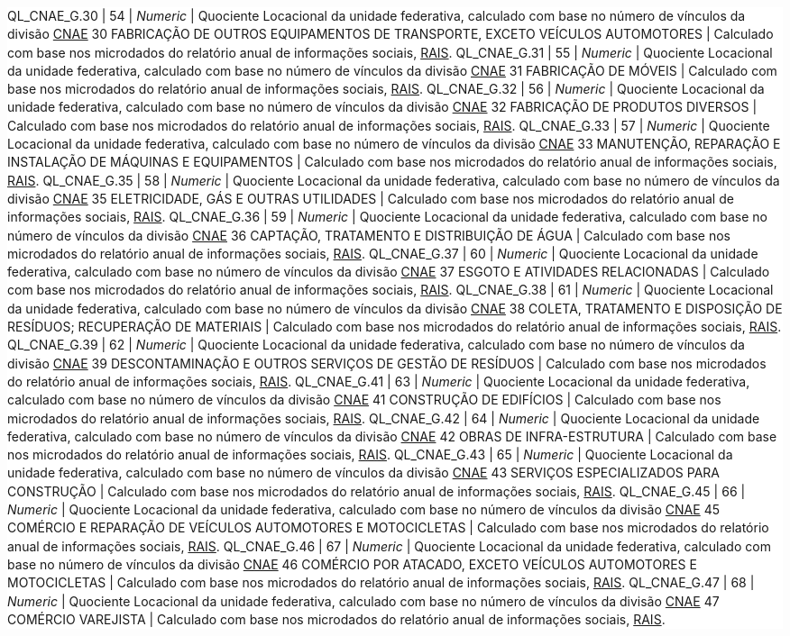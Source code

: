 QL_CNAE_G.30 | 54 | *Numeric* | Quociente Locacional da unidade federativa, calculado com base no número de vínculos da divisão [CNAE](https://concla.ibge.gov.br/busca-online-cnae.html?view=estrutura) 30 FABRICAÇÃO DE OUTROS EQUIPAMENTOS DE TRANSPORTE, EXCETO VEÍCULOS AUTOMOTORES | Calculado com base nos microdados do relatório anual de informações sociais, [RAIS](http://pdet.mte.gov.br/microdados-rais-e-caged).
QL_CNAE_G.31 | 55 | *Numeric* | Quociente Locacional da unidade federativa, calculado com base no número de vínculos da divisão [CNAE](https://concla.ibge.gov.br/busca-online-cnae.html?view=estrutura) 31 FABRICAÇÃO DE MÓVEIS | Calculado com base nos microdados do relatório anual de informações sociais, [RAIS](http://pdet.mte.gov.br/microdados-rais-e-caged).
QL_CNAE_G.32 | 56 | *Numeric* | Quociente Locacional da unidade federativa, calculado com base no número de vínculos da divisão [CNAE](https://concla.ibge.gov.br/busca-online-cnae.html?view=estrutura) 32 FABRICAÇÃO DE PRODUTOS DIVERSOS | Calculado com base nos microdados do relatório anual de informações sociais, [RAIS](http://pdet.mte.gov.br/microdados-rais-e-caged).
QL_CNAE_G.33 | 57 | *Numeric* | Quociente Locacional da unidade federativa, calculado com base no número de vínculos da divisão [CNAE](https://concla.ibge.gov.br/busca-online-cnae.html?view=estrutura) 33 MANUTENÇÃO, REPARAÇÃO E INSTALAÇÃO DE MÁQUINAS E EQUIPAMENTOS | Calculado com base nos microdados do relatório anual de informações sociais, [RAIS](http://pdet.mte.gov.br/microdados-rais-e-caged).
QL_CNAE_G.35 | 58 | *Numeric* | Quociente Locacional da unidade federativa, calculado com base no número de vínculos da divisão [CNAE](https://concla.ibge.gov.br/busca-online-cnae.html?view=estrutura) 35 ELETRICIDADE, GÁS E OUTRAS UTILIDADES | Calculado com base nos microdados do relatório anual de informações sociais, [RAIS](http://pdet.mte.gov.br/microdados-rais-e-caged).
QL_CNAE_G.36 | 59 | *Numeric* | Quociente Locacional da unidade federativa, calculado com base no número de vínculos da divisão [CNAE](https://concla.ibge.gov.br/busca-online-cnae.html?view=estrutura) 36 CAPTAÇÃO, TRATAMENTO E DISTRIBUIÇÃO DE ÁGUA | Calculado com base nos microdados do relatório anual de informações sociais, [RAIS](http://pdet.mte.gov.br/microdados-rais-e-caged).
QL_CNAE_G.37 | 60 | *Numeric* | Quociente Locacional da unidade federativa, calculado com base no número de vínculos da divisão [CNAE](https://concla.ibge.gov.br/busca-online-cnae.html?view=estrutura) 37 ESGOTO E ATIVIDADES RELACIONADAS | Calculado com base nos microdados do relatório anual de informações sociais, [RAIS](http://pdet.mte.gov.br/microdados-rais-e-caged).
QL_CNAE_G.38 | 61 | *Numeric* | Quociente Locacional da unidade federativa, calculado com base no número de vínculos da divisão [CNAE](https://concla.ibge.gov.br/busca-online-cnae.html?view=estrutura) 38 COLETA, TRATAMENTO E DISPOSIÇÃO DE RESÍDUOS; RECUPERAÇÃO DE MATERIAIS | Calculado com base nos microdados do relatório anual de informações sociais, [RAIS](http://pdet.mte.gov.br/microdados-rais-e-caged).
QL_CNAE_G.39 | 62 | *Numeric* | Quociente Locacional da unidade federativa, calculado com base no número de vínculos da divisão [CNAE](https://concla.ibge.gov.br/busca-online-cnae.html?view=estrutura) 39 DESCONTAMINAÇÃO E OUTROS SERVIÇOS DE GESTÃO DE RESÍDUOS | Calculado com base nos microdados do relatório anual de informações sociais, [RAIS](http://pdet.mte.gov.br/microdados-rais-e-caged).
QL_CNAE_G.41 | 63 | *Numeric* | Quociente Locacional da unidade federativa, calculado com base no número de vínculos da divisão [CNAE](https://concla.ibge.gov.br/busca-online-cnae.html?view=estrutura) 41 CONSTRUÇÃO DE EDIFÍCIOS | Calculado com base nos microdados do relatório anual de informações sociais, [RAIS](http://pdet.mte.gov.br/microdados-rais-e-caged).
QL_CNAE_G.42 | 64 | *Numeric* | Quociente Locacional da unidade federativa, calculado com base no número de vínculos da divisão [CNAE](https://concla.ibge.gov.br/busca-online-cnae.html?view=estrutura) 42 OBRAS DE INFRA-ESTRUTURA | Calculado com base nos microdados do relatório anual de informações sociais, [RAIS](http://pdet.mte.gov.br/microdados-rais-e-caged).
QL_CNAE_G.43 | 65 | *Numeric* | Quociente Locacional da unidade federativa, calculado com base no número de vínculos da divisão [CNAE](https://concla.ibge.gov.br/busca-online-cnae.html?view=estrutura) 43 SERVIÇOS ESPECIALIZADOS PARA CONSTRUÇÃO | Calculado com base nos microdados do relatório anual de informações sociais, [RAIS](http://pdet.mte.gov.br/microdados-rais-e-caged).
QL_CNAE_G.45 | 66 | *Numeric* | Quociente Locacional da unidade federativa, calculado com base no número de vínculos da divisão [CNAE](https://concla.ibge.gov.br/busca-online-cnae.html?view=estrutura) 45 COMÉRCIO E REPARAÇÃO DE VEÍCULOS AUTOMOTORES E MOTOCICLETAS | Calculado com base nos microdados do relatório anual de informações sociais, [RAIS](http://pdet.mte.gov.br/microdados-rais-e-caged).
QL_CNAE_G.46 | 67 | *Numeric* | Quociente Locacional da unidade federativa, calculado com base no número de vínculos da divisão [CNAE](https://concla.ibge.gov.br/busca-online-cnae.html?view=estrutura) 46 COMÉRCIO POR ATACADO, EXCETO VEÍCULOS AUTOMOTORES E MOTOCICLETAS | Calculado com base nos microdados do relatório anual de informações sociais, [RAIS](http://pdet.mte.gov.br/microdados-rais-e-caged).
QL_CNAE_G.47 | 68 | *Numeric* | Quociente Locacional da unidade federativa, calculado com base no número de vínculos da divisão [CNAE](https://concla.ibge.gov.br/busca-online-cnae.html?view=estrutura) 47 COMÉRCIO VAREJISTA | Calculado com base nos microdados do relatório anual de informações sociais, [RAIS](http://pdet.mte.gov.br/microdados-rais-e-caged).